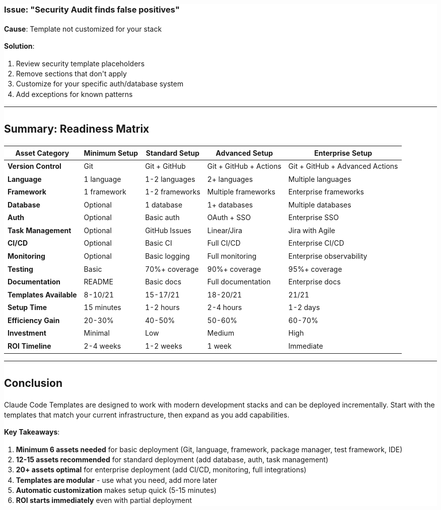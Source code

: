 ### Issue: "Security Audit finds false positives"

**Cause**: Template not customized for your stack

**Solution**:
1. Review security template placeholders
2. Remove sections that don't apply
3. Customize for your specific auth/database system
4. Add exceptions for known patterns

---

## Summary: Readiness Matrix

| Asset Category | Minimum Setup | Standard Setup | Advanced Setup | Enterprise Setup |
|---------------|---------------|----------------|----------------|------------------|
| **Version Control** | Git | Git + GitHub | Git + GitHub + Actions | Git + GitHub + Advanced Actions |
| **Language** | 1 language | 1-2 languages | 2+ languages | Multiple languages |
| **Framework** | 1 framework | 1-2 frameworks | Multiple frameworks | Enterprise frameworks |
| **Database** | Optional | 1 database | 1+ databases | Multiple databases |
| **Auth** | Optional | Basic auth | OAuth + SSO | Enterprise SSO |
| **Task Management** | Optional | GitHub Issues | Linear/Jira | Jira with Agile |
| **CI/CD** | Optional | Basic CI | Full CI/CD | Enterprise CI/CD |
| **Monitoring** | Optional | Basic logging | Full monitoring | Enterprise observability |
| **Testing** | Basic | 70%+ coverage | 90%+ coverage | 95%+ coverage |
| **Documentation** | README | Basic docs | Full documentation | Enterprise docs |
| **Templates Available** | 8-10/21 | 15-17/21 | 18-20/21 | 21/21 |
| **Setup Time** | 15 minutes | 1-2 hours | 2-4 hours | 1-2 days |
| **Efficiency Gain** | 20-30% | 40-50% | 50-60% | 60-70% |
| **Investment** | Minimal | Low | Medium | High |
| **ROI Timeline** | 2-4 weeks | 1-2 weeks | 1 week | Immediate |

---

## Conclusion

Claude Code Templates are designed to work with modern development stacks and can be deployed incrementally. Start with the templates that match your current infrastructure, then expand as you add capabilities.

**Key Takeaways**:
1. **Minimum 6 assets needed** for basic deployment (Git, language, framework, package manager, test framework, IDE)
2. **12-15 assets recommended** for standard deployment (add database, auth, task management)
3. **20+ assets optimal** for enterprise deployment (add CI/CD, monitoring, full integrations)
4. **Templates are modular** - use what you need, add more later
5. **Automatic customization** makes setup quick (5-15 minutes)
6. **ROI starts immediately** even with partial deployment
